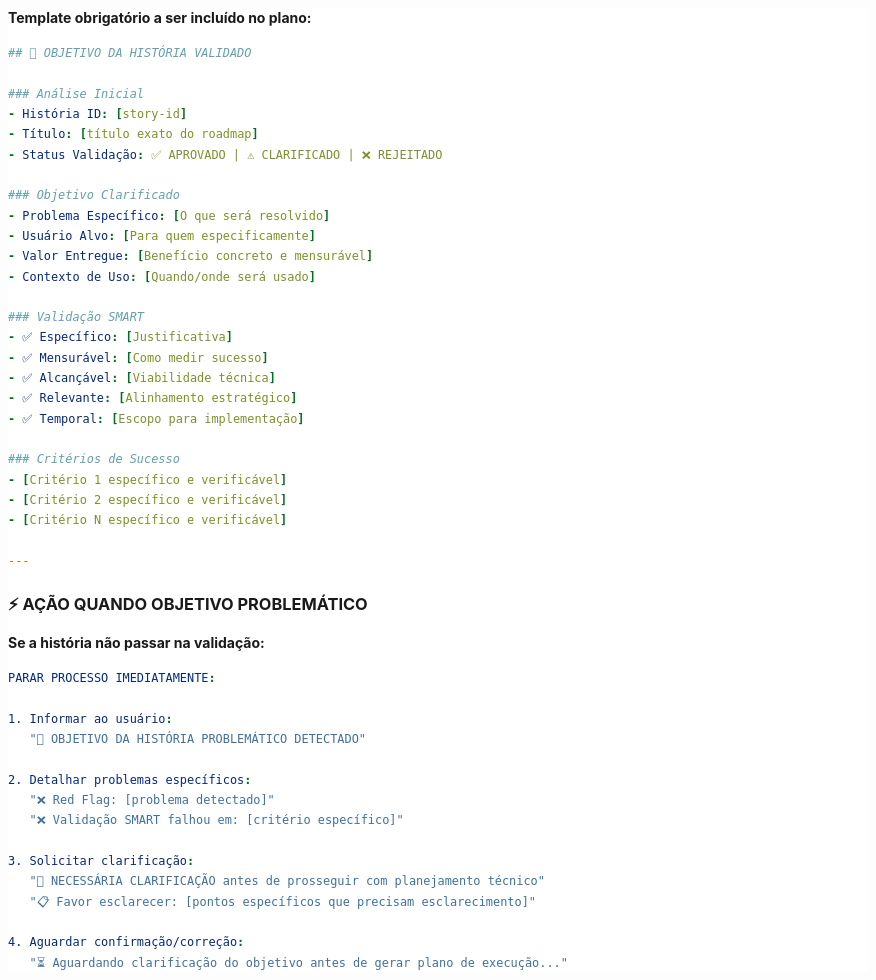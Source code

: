**Template obrigatório a ser incluído no plano:**

```yaml
## 🎯 OBJETIVO DA HISTÓRIA VALIDADO

### Análise Inicial
- História ID: [story-id]
- Título: [título exato do roadmap]
- Status Validação: ✅ APROVADO | ⚠️ CLARIFICADO | ❌ REJEITADO

### Objetivo Clarificado
- Problema Específico: [O que será resolvido]
- Usuário Alvo: [Para quem especificamente]
- Valor Entregue: [Benefício concreto e mensurável]
- Contexto de Uso: [Quando/onde será usado]

### Validação SMART
- ✅ Específico: [Justificativa]
- ✅ Mensurável: [Como medir sucesso]
- ✅ Alcançável: [Viabilidade técnica]
- ✅ Relevante: [Alinhamento estratégico]
- ✅ Temporal: [Escopo para implementação]

### Critérios de Sucesso
- [Critério 1 específico e verificável]
- [Critério 2 específico e verificável]
- [Critério N específico e verificável]

---
```

### **⚡ AÇÃO QUANDO OBJETIVO PROBLEMÁTICO**

**Se a história não passar na validação:**

```yaml
PARAR PROCESSO IMEDIATAMENTE:

1. Informar ao usuário:
   "🚨 OBJETIVO DA HISTÓRIA PROBLEMÁTICO DETECTADO"
   
2. Detalhar problemas específicos:
   "❌ Red Flag: [problema detectado]"
   "❌ Validação SMART falhou em: [critério específico]"
   
3. Solicitar clarificação:
   "🔧 NECESSÁRIA CLARIFICAÇÃO antes de prosseguir com planejamento técnico"
   "📋 Favor esclarecer: [pontos específicos que precisam esclarecimento]"
   
4. Aguardar confirmação/correção:
   "⏳ Aguardando clarificação do objetivo antes de gerar plano de execução..."
```
